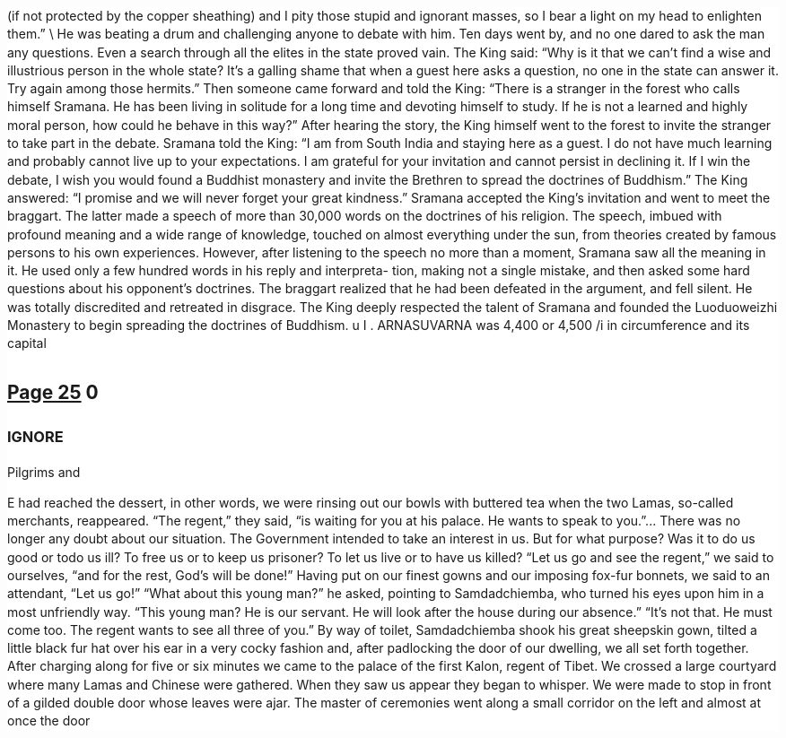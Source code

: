 (if not protected by the copper sheathing) and I pity those stupid and ignorant 
masses, so I bear a light on my head to enlighten them.” \ 
He was beating a drum and challenging anyone to debate with him. Ten days 
went by, and no one dared to ask the man any questions. Even a search through all 
the elites in the state proved vain. 
The King said: “Why is it that we can’t find a wise and illustrious person in the 
whole state? It’s a galling shame that when a guest here asks a question, no one in 
the state can answer it. Try again among those hermits.” 
Then someone came forward and told the King: “There is a stranger in the 
forest who calls himself Sramana. He has been living in solitude for a long time 
and devoting himself to study. If he is not a learned and highly moral person, how 
could he behave in this way?” 
After hearing the story, the King himself went to the forest to invite the stranger 
to take part in the debate. 
Sramana told the King: “I am from South India and staying here as a guest. I do 
not have much learning and probably cannot live up to your expectations. I am 
grateful for your invitation and cannot persist in declining it. If I win the debate, I 
wish you would found a Buddhist monastery and invite the Brethren to spread the 
doctrines of Buddhism.” 
The King answered: “I promise and we will never forget your great kindness.” 
Sramana accepted the King’s invitation and went to meet the braggart. The 
latter made a speech of more than 30,000 words on the doctrines of his religion. 
The speech, imbued with profound meaning and a wide range of knowledge, 
touched on almost everything under the sun, from theories created by famous 
persons to his own experiences. 
However, after listening to the speech no more than a moment, Sramana saw all 
the meaning in it. He used only a few hundred words in his reply and interpreta- 
tion, making not a single mistake, and then asked some hard questions about his 
opponent’s doctrines. The braggart realized that he had been defeated in the 
argument, and fell silent. He was totally discredited and retreated in disgrace. The 
King deeply respected the talent of Sramana and founded the Luoduoweizhi 
Monastery to begin spreading the doctrines of Buddhism. u 
I . ARNASUVARNA was 4,400 or 4,500 /i in circumference and its capital

## [Page 25](https://demo.humlab.umu.se/courier/073068engo.pdf#page=25) 0

### IGNORE

Pilgrims and 
  
E had reached the dessert, in other words, we were rinsing out our 
bowls with buttered tea when the two Lamas, so-called merchants, 
reappeared. “The regent,” they said, “is waiting for you at his palace. 
He wants to speak to you.”... 
There was no longer any doubt about our situation. The Government intended 
to take an interest in us. But for what purpose? Was it to do us good or todo us ill? 
To free us or to keep us prisoner? To let us live or to have us killed? “Let us go and 
see the regent,” we said to ourselves, “and for the rest, God’s will be done!” 
Having put on our finest gowns and our imposing fox-fur bonnets, we said to an 
attendant, “Let us go!” 
“What about this young man?” he asked, pointing to Samdadchiemba, who 
turned his eyes upon him in a most unfriendly way. 
“This young man? He is our servant. He will look after the house during our 
absence.” 
“It’s not that. He must come too. The regent wants to see all three of you.” 
By way of toilet, Samdadchiemba shook his great sheepskin gown, tilted a little 
black fur hat over his ear in a very cocky fashion and, after padlocking the door of 
our dwelling, we all set forth together. 
After charging along for five or six minutes we came to the palace of the first 
Kalon, regent of Tibet. We crossed a large courtyard where many Lamas and 
Chinese were gathered. When they saw us appear they began to whisper. We were 
made to stop in front of a gilded double door whose leaves were ajar. The master 
of ceremonies went along a small corridor on the left and almost at once the door 